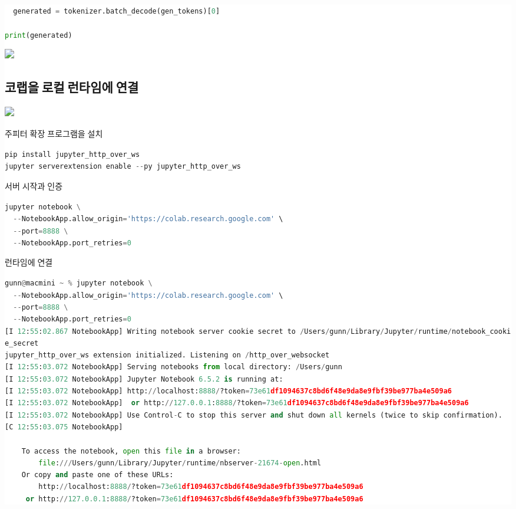 ```python
  generated = tokenizer.batch_decode(gen_tokens)[0]
  
print(generated)
```


![](https://prod-files-secure.s3.us-west-2.amazonaws.com/94f51666-273a-443d-bf89-42827b5b6876/721152fd-075e-419f-aead-35c76bb522d7/Untitled.png?X-Amz-Algorithm=AWS4-HMAC-SHA256&X-Amz-Content-Sha256=UNSIGNED-PAYLOAD&X-Amz-Credential=ASIAZI2LB466ZX2JWRWA%2F20250622%2Fus-west-2%2Fs3%2Faws4_request&X-Amz-Date=20250622T003119Z&X-Amz-Expires=3600&X-Amz-Security-Token=IQoJb3JpZ2luX2VjEPj%2F%2F%2F%2F%2F%2F%2F%2F%2F%2FwEaCXVzLXdlc3QtMiJIMEYCIQCDSPrmrOgOYlRoU9qTyovPDKuh57Ll%2BYBRFEsaN0HweAIhAPuN0CWxbZC73qhKBAf8Z9sx0lrqzkgQDbqAyyueEhdDKogECOH%2F%2F%2F%2F%2F%2F%2F%2F%2F%2FwEQABoMNjM3NDIzMTgzODA1Igz%2BaS4XDIgNtgeHg00q3ANP2TGBlqYt2lA7uCUfGPeDwd8%2BDeDkuGvLxs4oR81kEAM8%2F3ZcbAF22tCvkYZnIA15LFeTCwdCIXkf5fLIPvVX0v4n15tHgLT9sXqkDA9q003KOntNU3ENZ%2FkjSlHGTXZaX1Pcg%2F3YxA%2BerHCzrQD6CjhTXxIZ%2FpdAL8DH2RTdfL%2B9ChN4cvVJ%2B6YOS%2FWmn2eXBgoEs6MNY0bMqYyLdMZXJZryVy2JF3FwYGVuyyMaNnHL58I2yvr3KAyLQJmx32ySd9ugMYIGNrtc9AscW8elUCwo%2BPdvwwUbSZUmbxhmPd7cO3%2F86xIrjqxWO6rpC1dLsCkdXa4BTK8aZmX6UZmvzAuFwZUjl1f43pKCTtJIxXy%2FH%2FZWkZqyN%2Fgi8oRlJlusQC0BIi%2BGcCKkqA0xFqnxve6jLmFqlteNUI4Dog2y0a%2BL%2FJyJ0JCTQThmoya9PmT9GtHSqJsyGq0N3hAGKMrEqcC25rVuyfkdnTsxZuN3UtUtmFWBNHdfBaUo5LktCKgOkw%2FGEvEdkMU%2BbJsrElf9POBUsPdZ2a2QlGUwWGNUwJGp5yN5e%2F2SBVDGgh2H8C%2BTZjx60iPiEg8TIb7nFBKunFgtBmqNQSAgK7hoTybfUlMhbbXtZIagUj8K6DC9h93CBjqkAYEoZzeJvXmGy%2FpIL2dZMsgCP9xLsp%2FGQFfXiaXzxzYDICk2oOsEB3dGp1y9mzaXwJnl06T0O46noeufEN7BUEikF7wkfdKADp%2FyTUuJ2FFzeivRob1R6BmcP966iKhXlvZ7v%2BEP6WdOFCd%2Bk1rT%2BCQyUQHFbZeRdS%2BurxYgPUQFw2JW8oMioJ4EECK0Gc6RCAIKcLDoV20pOpeT8QD06m%2BgNcmS&X-Amz-Signature=bc527338f4d45a3ac7e36e3840988af0c6f775d7165a1fab2f83994560f565c5&X-Amz-SignedHeaders=host&x-amz-checksum-mode=ENABLED&x-id=GetObject)


## 코랩을 로컬 런타임에 연결

![](https://prod-files-secure.s3.us-west-2.amazonaws.com/94f51666-273a-443d-bf89-42827b5b6876/3c7bdd51-5f3f-4eea-a87a-7051cbfee61d/Untitled.png?X-Amz-Algorithm=AWS4-HMAC-SHA256&X-Amz-Content-Sha256=UNSIGNED-PAYLOAD&X-Amz-Credential=ASIAZI2LB466ZX2JWRWA%2F20250622%2Fus-west-2%2Fs3%2Faws4_request&X-Amz-Date=20250622T003119Z&X-Amz-Expires=3600&X-Amz-Security-Token=IQoJb3JpZ2luX2VjEPj%2F%2F%2F%2F%2F%2F%2F%2F%2F%2FwEaCXVzLXdlc3QtMiJIMEYCIQCDSPrmrOgOYlRoU9qTyovPDKuh57Ll%2BYBRFEsaN0HweAIhAPuN0CWxbZC73qhKBAf8Z9sx0lrqzkgQDbqAyyueEhdDKogECOH%2F%2F%2F%2F%2F%2F%2F%2F%2F%2FwEQABoMNjM3NDIzMTgzODA1Igz%2BaS4XDIgNtgeHg00q3ANP2TGBlqYt2lA7uCUfGPeDwd8%2BDeDkuGvLxs4oR81kEAM8%2F3ZcbAF22tCvkYZnIA15LFeTCwdCIXkf5fLIPvVX0v4n15tHgLT9sXqkDA9q003KOntNU3ENZ%2FkjSlHGTXZaX1Pcg%2F3YxA%2BerHCzrQD6CjhTXxIZ%2FpdAL8DH2RTdfL%2B9ChN4cvVJ%2B6YOS%2FWmn2eXBgoEs6MNY0bMqYyLdMZXJZryVy2JF3FwYGVuyyMaNnHL58I2yvr3KAyLQJmx32ySd9ugMYIGNrtc9AscW8elUCwo%2BPdvwwUbSZUmbxhmPd7cO3%2F86xIrjqxWO6rpC1dLsCkdXa4BTK8aZmX6UZmvzAuFwZUjl1f43pKCTtJIxXy%2FH%2FZWkZqyN%2Fgi8oRlJlusQC0BIi%2BGcCKkqA0xFqnxve6jLmFqlteNUI4Dog2y0a%2BL%2FJyJ0JCTQThmoya9PmT9GtHSqJsyGq0N3hAGKMrEqcC25rVuyfkdnTsxZuN3UtUtmFWBNHdfBaUo5LktCKgOkw%2FGEvEdkMU%2BbJsrElf9POBUsPdZ2a2QlGUwWGNUwJGp5yN5e%2F2SBVDGgh2H8C%2BTZjx60iPiEg8TIb7nFBKunFgtBmqNQSAgK7hoTybfUlMhbbXtZIagUj8K6DC9h93CBjqkAYEoZzeJvXmGy%2FpIL2dZMsgCP9xLsp%2FGQFfXiaXzxzYDICk2oOsEB3dGp1y9mzaXwJnl06T0O46noeufEN7BUEikF7wkfdKADp%2FyTUuJ2FFzeivRob1R6BmcP966iKhXlvZ7v%2BEP6WdOFCd%2Bk1rT%2BCQyUQHFbZeRdS%2BurxYgPUQFw2JW8oMioJ4EECK0Gc6RCAIKcLDoV20pOpeT8QD06m%2BgNcmS&X-Amz-Signature=2ebd25fe8f8079586036e184b973d776dfffef99731beb20d20a8869d2f7d8fa&X-Amz-SignedHeaders=host&x-amz-checksum-mode=ENABLED&x-id=GetObject)


주피터 확장 프로그램을 설치

```python
pip install jupyter_http_over_ws
jupyter serverextension enable --py jupyter_http_over_ws
```


서버 시작과 인증

```python
jupyter notebook \
  --NotebookApp.allow_origin='https://colab.research.google.com' \
  --port=8888 \
  --NotebookApp.port_retries=0
```


런타임에 연결

```python
gunn@macmini ~ % jupyter notebook \
  --NotebookApp.allow_origin='https://colab.research.google.com' \
  --port=8888 \
  --NotebookApp.port_retries=0
[I 12:55:02.867 NotebookApp] Writing notebook server cookie secret to /Users/gunn/Library/Jupyter/runtime/notebook_cookie_secret
jupyter_http_over_ws extension initialized. Listening on /http_over_websocket
[I 12:55:03.072 NotebookApp] Serving notebooks from local directory: /Users/gunn
[I 12:55:03.072 NotebookApp] Jupyter Notebook 6.5.2 is running at:
[I 12:55:03.072 NotebookApp] http://localhost:8888/?token=73e61df1094637c8bd6f48e9da8e9fbf39be977ba4e509a6
[I 12:55:03.072 NotebookApp]  or http://127.0.0.1:8888/?token=73e61df1094637c8bd6f48e9da8e9fbf39be977ba4e509a6
[I 12:55:03.072 NotebookApp] Use Control-C to stop this server and shut down all kernels (twice to skip confirmation).
[C 12:55:03.075 NotebookApp] 
    
    To access the notebook, open this file in a browser:
        file:///Users/gunn/Library/Jupyter/runtime/nbserver-21674-open.html
    Or copy and paste one of these URLs:
        http://localhost:8888/?token=73e61df1094637c8bd6f48e9da8e9fbf39be977ba4e509a6
     or http://127.0.0.1:8888/?token=73e61df1094637c8bd6f48e9da8e9fbf39be977ba4e509a6
```
